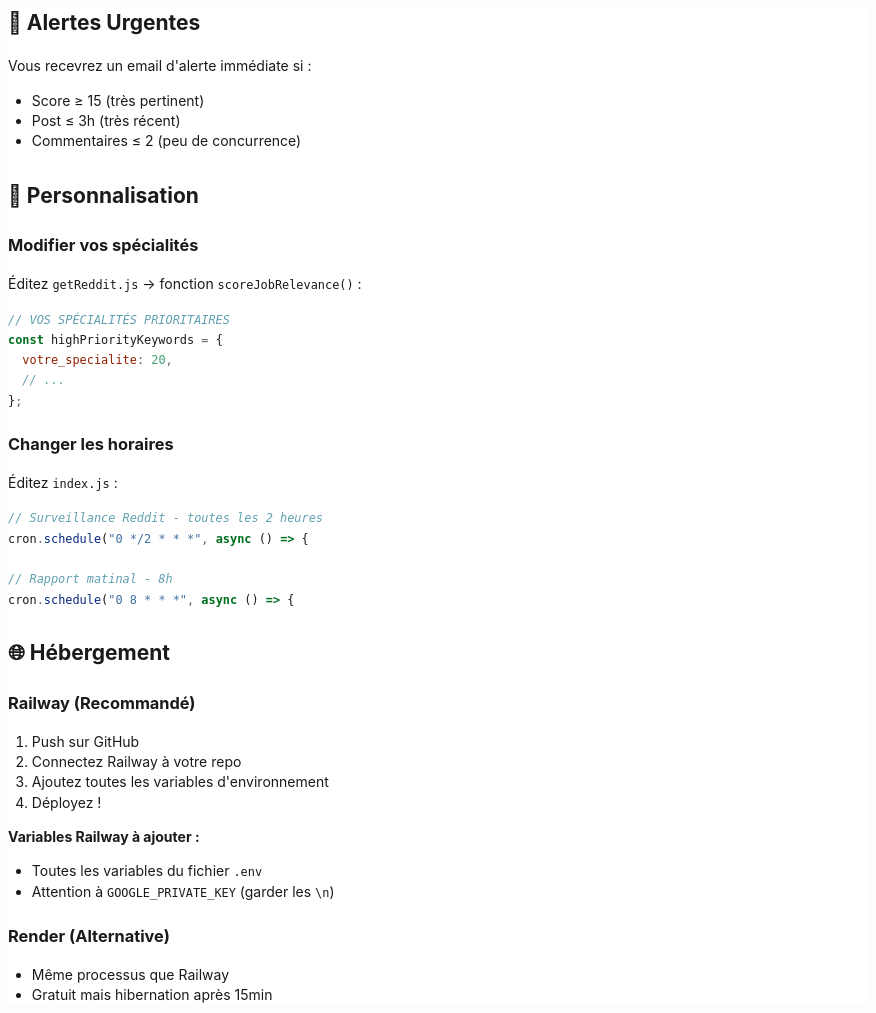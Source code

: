 ## 🚨 Alertes Urgentes

Vous recevrez un email d'alerte immédiate si :

- Score ≥ 15 (très pertinent)
- Post ≤ 3h (très récent)
- Commentaires ≤ 2 (peu de concurrence)

## 🔧 Personnalisation

### Modifier vos spécialités

Éditez `getReddit.js` → fonction `scoreJobRelevance()` :

```javascript
// VOS SPÉCIALITÉS PRIORITAIRES
const highPriorityKeywords = {
  votre_specialite: 20,
  // ...
};
```

### Changer les horaires

Éditez `index.js` :

```javascript
// Surveillance Reddit - toutes les 2 heures
cron.schedule("0 */2 * * *", async () => {

// Rapport matinal - 8h
cron.schedule("0 8 * * *", async () => {
```

## 🌐 Hébergement

### Railway (Recommandé)

1. Push sur GitHub
2. Connectez Railway à votre repo
3. Ajoutez toutes les variables d'environnement
4. Déployez !

**Variables Railway à ajouter :**

- Toutes les variables du fichier `.env`
- Attention à `GOOGLE_PRIVATE_KEY` (garder les `\n`)

### Render (Alternative)

- Même processus que Railway
- Gratuit mais hibernation après 15min
